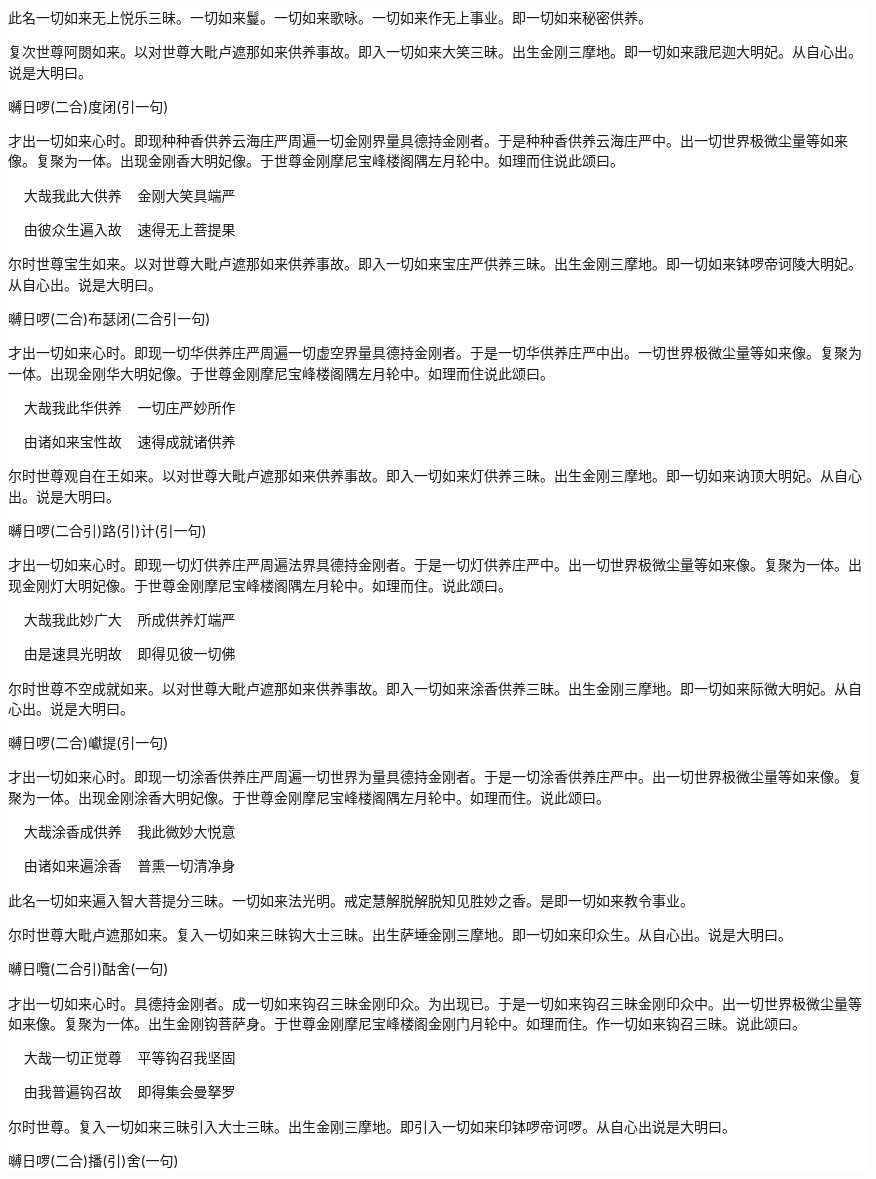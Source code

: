 此名一切如来无上悦乐三昧。一切如来鬘。一切如来歌咏。一切如来作无上事业。即一切如来秘密供养。

复次世尊阿閦如来。以对世尊大毗卢遮那如来供养事故。即入一切如来大笑三昧。出生金刚三摩地。即一切如来誐尼迦大明妃。从自心出。说是大明曰。

嚩日啰(二合)度闭(引一句)

才出一切如来心时。即现种种香供养云海庄严周遍一切金刚界量具德持金刚者。于是种种香供养云海庄严中。出一切世界极微尘量等如来像。复聚为一体。出现金刚香大明妃像。于世尊金刚摩尼宝峰楼阁隅左月轮中。如理而住说此颂曰。

&nbsp;&nbsp;&nbsp;&nbsp;大哉我此大供养&nbsp;&nbsp;&nbsp;&nbsp;金刚大笑具端严

&nbsp;&nbsp;&nbsp;&nbsp;由彼众生遍入故&nbsp;&nbsp;&nbsp;&nbsp;速得无上菩提果


尔时世尊宝生如来。以对世尊大毗卢遮那如来供养事故。即入一切如来宝庄严供养三昧。出生金刚三摩地。即一切如来钵啰帝诃陵大明妃。从自心出。说是大明曰。

嚩日啰(二合)布瑟闭(二合引一句)

才出一切如来心时。即现一切华供养庄严周遍一切虚空界量具德持金刚者。于是一切华供养庄严中出。一切世界极微尘量等如来像。复聚为一体。出现金刚华大明妃像。于世尊金刚摩尼宝峰楼阁隅左月轮中。如理而住说此颂曰。

&nbsp;&nbsp;&nbsp;&nbsp;大哉我此华供养&nbsp;&nbsp;&nbsp;&nbsp;一切庄严妙所作

&nbsp;&nbsp;&nbsp;&nbsp;由诸如来宝性故&nbsp;&nbsp;&nbsp;&nbsp;速得成就诸供养


尔时世尊观自在王如来。以对世尊大毗卢遮那如来供养事故。即入一切如来灯供养三昧。出生金刚三摩地。即一切如来讷顶大明妃。从自心出。说是大明曰。

嚩日啰(二合引)路(引)计(引一句)

才出一切如来心时。即现一切灯供养庄严周遍法界具德持金刚者。于是一切灯供养庄严中。出一切世界极微尘量等如来像。复聚为一体。出现金刚灯大明妃像。于世尊金刚摩尼宝峰楼阁隅左月轮中。如理而住。说此颂曰。

&nbsp;&nbsp;&nbsp;&nbsp;大哉我此妙广大&nbsp;&nbsp;&nbsp;&nbsp;所成供养灯端严

&nbsp;&nbsp;&nbsp;&nbsp;由是速具光明故&nbsp;&nbsp;&nbsp;&nbsp;即得见彼一切佛


尔时世尊不空成就如来。以对世尊大毗卢遮那如来供养事故。即入一切如来涂香供养三昧。出生金刚三摩地。即一切如来际微大明妃。从自心出。说是大明曰。

嚩日啰(二合)巘提(引一句)

才出一切如来心时。即现一切涂香供养庄严周遍一切世界为量具德持金刚者。于是一切涂香供养庄严中。出一切世界极微尘量等如来像。复聚为一体。出现金刚涂香大明妃像。于世尊金刚摩尼宝峰楼阁隅左月轮中。如理而住。说此颂曰。

&nbsp;&nbsp;&nbsp;&nbsp;大哉涂香成供养&nbsp;&nbsp;&nbsp;&nbsp;我此微妙大悦意

&nbsp;&nbsp;&nbsp;&nbsp;由诸如来遍涂香&nbsp;&nbsp;&nbsp;&nbsp;普熏一切清净身


此名一切如来遍入智大菩提分三昧。一切如来法光明。戒定慧解脱解脱知见胜妙之香。是即一切如来教令事业。

尔时世尊大毗卢遮那如来。复入一切如来三昧钩大士三昧。出生萨埵金刚三摩地。即一切如来印众生。从自心出。说是大明曰。

嚩日囕(二合引)酤舍(一句)

才出一切如来心时。具德持金刚者。成一切如来钩召三昧金刚印众。为出现已。于是一切如来钩召三昧金刚印众中。出一切世界极微尘量等如来像。复聚为一体。出生金刚钩菩萨身。于世尊金刚摩尼宝峰楼阁金刚门月轮中。如理而住。作一切如来钩召三昧。说此颂曰。

&nbsp;&nbsp;&nbsp;&nbsp;大哉一切正觉尊&nbsp;&nbsp;&nbsp;&nbsp;平等钩召我坚固

&nbsp;&nbsp;&nbsp;&nbsp;由我普遍钩召故&nbsp;&nbsp;&nbsp;&nbsp;即得集会曼拏罗


尔时世尊。复入一切如来三昧引入大士三昧。出生金刚三摩地。即引入一切如来印钵啰帝诃啰。从自心出说是大明曰。

嚩日啰(二合)播(引)舍(一句)
